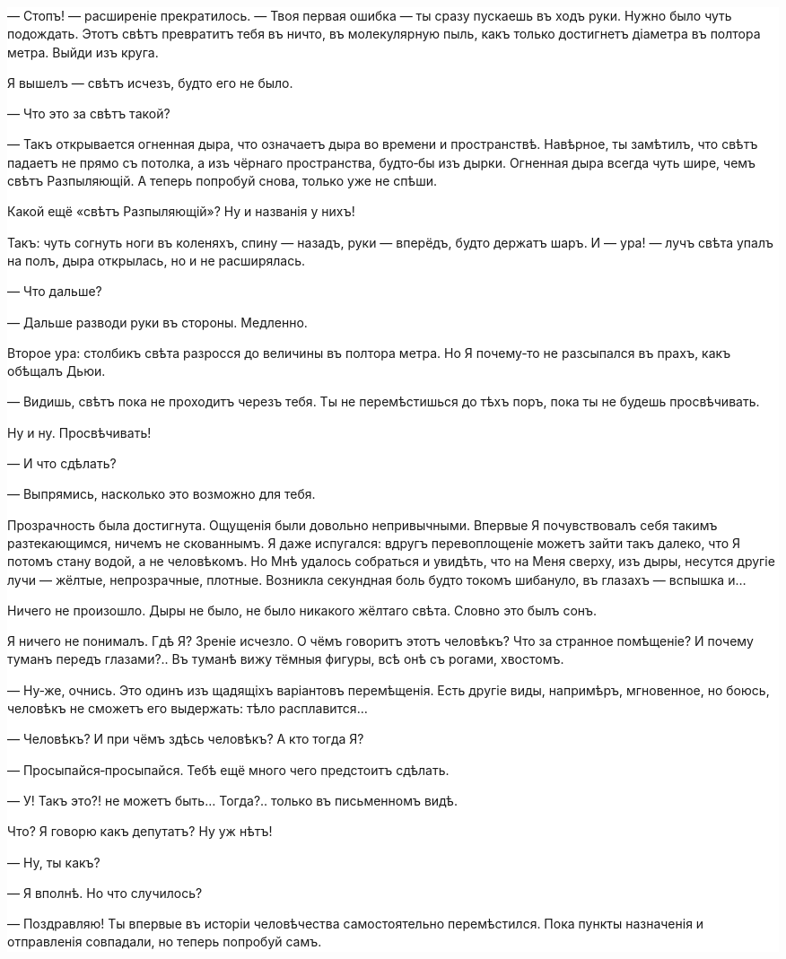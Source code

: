 — Стопъ! — расширеніе прекратилось. — Твоя первая ошибка — ты сразу пускаешь въ ходъ руки. Нужно было чуть подождать. Этотъ свѣтъ превратитъ тебя въ ничто, въ молекулярную пыль, какъ только достигнетъ діаметра въ полтора метра. Выйди изъ круга.

Я вышелъ — свѣтъ исчезъ, будто его не было.

— Что это за свѣтъ такой?

— Такъ открывается огненная дыра, что означаетъ дыра во времени и пространствѣ. Навѣрное, ты замѣтилъ, что свѣтъ падаетъ не прямо съ потолка, а изъ чёрнаго пространства, будто‐бы изъ дырки. Огненная дыра всегда чуть шире, чемъ свѣтъ Разпыляющій. А теперь попробуй снова, только уже не спѣши.

Какой ещё «свѣтъ Разпыляющій»? Ну и названія у нихъ!

Такъ: чуть согнуть ноги въ коленяхъ, спину — назадъ, руки — вперёдъ, будто держатъ шаръ. И — ура! — лучъ свѣта упалъ на полъ, дыра открылась, но и не расширялась.

— Что дальше?

— Дальше разводи руки въ стороны. Медленно.

Второе ура: столбикъ свѣта разросся до величины въ полтора метра. Но Я почему‐то не разсыпался въ прахъ, какъ обѣщалъ Дьюи.

— Видишь, свѣтъ пока не проходитъ черезъ тебя. Ты не перемѣстишься до тѣхъ поръ, пока ты не будешь просвѣчивать.

Ну и ну. Просвѣчивать!

— И что сдѣлать?

— Выпрямись, насколько это возможно для тебя.

Прозрачность была достигнута. Ощущенія были довольно непривычными. Впервые Я почувствовалъ себя такимъ разтекающимся, ничемъ не скованнымъ. Я даже испугался: вдругъ перевоплощеніе можетъ зайти такъ далеко, что Я потомъ стану водой, а не человѣкомъ. Но Мнѣ удалось собраться и увидѣть, что на Меня сверху, изъ дыры, несутся другіе лучи — жёлтые, непрозрачные, плотные. Возникла секундная боль будто токомъ шибануло, въ глазахъ — вспышка и…

Ничего не произошло. Дыры не было, не было никакого жёлтаго свѣта. Словно это былъ сонъ.

Я ничего не понималъ. Гдѣ Я? Зреніе исчезло. О чёмъ говоритъ этотъ человѣкъ? Что за странное помѣщеніе? И почему туманъ передъ глазами?.. Въ туманѣ вижу тёмныя фигуры, всѣ онѣ съ рогами, хвостомъ.

— Ну‐же, очнись. Это одинъ изъ щадящіхъ варіантовъ перемѣщенія. Есть другіе виды, напримѣръ, мгновенное, но боюсь, человѣкъ не сможетъ его выдержать: тѣло расплавится…

— Человѣкъ? И при чёмъ здѣсь человѣкъ? А кто тогда Я?

— Просыпайся‐просыпайся. Тебѣ ещё много чего предстоитъ сдѣлать.

— У! Такъ это?! не можетъ быть… Тогда?.. только въ письменномъ видѣ.

Что? Я говорю какъ депутатъ? Ну уж нѣтъ!


— Ну, ты какъ?

— Я вполнѣ. Но что случилось?

— Поздравляю! Ты впервые въ исторіи человѣчества самостоятельно перемѣстился. Пока пункты назначенія и отправленія совпадали, но теперь попробуй самъ.
